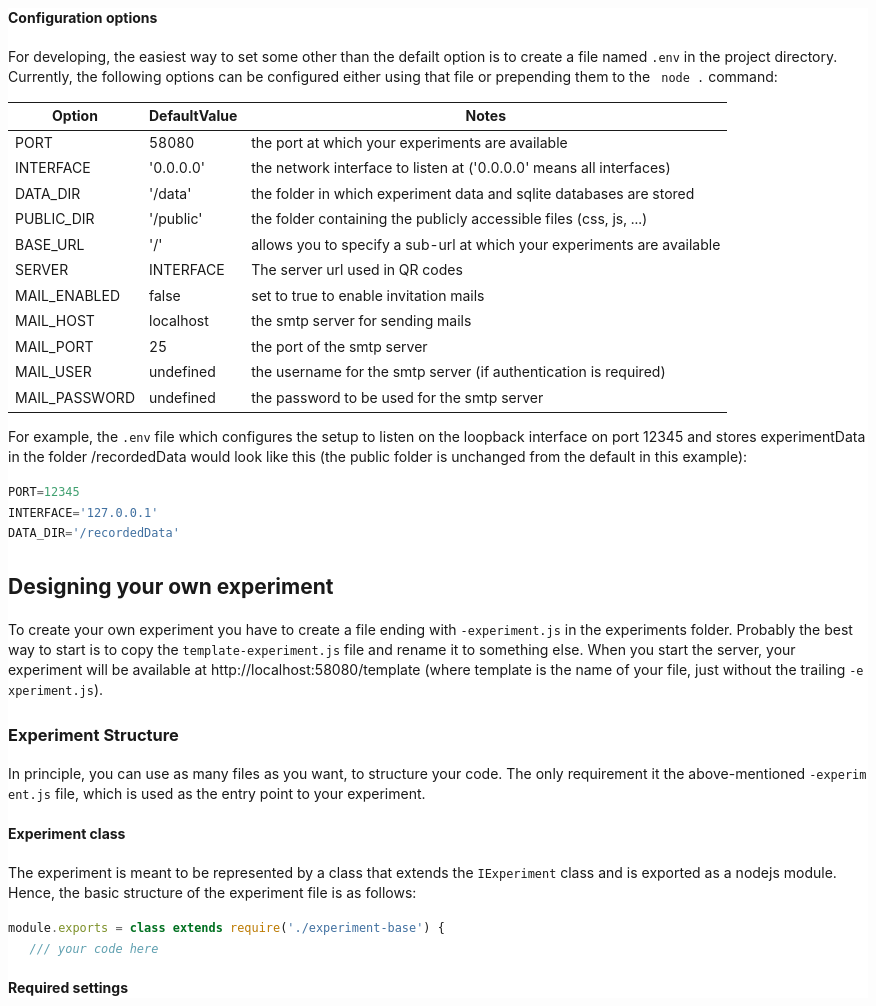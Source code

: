 #### Configuration options

For developing, the easiest way to set some other than the defailt option is to create a file named `.env` in the project directory. Currently, the following options can be configured either using that file or prepending them to the ` node .` command:

Option | DefaultValue | Notes  
-------|------------- | -----
PORT | 58080  | the port at which your experiments are available
INTERFACE | '0.0.0.0' | the network interface to listen at ('0.0.0.0' means all interfaces)
DATA_DIR | '/data' | the folder in which experiment data and sqlite databases are stored
PUBLIC_DIR | '/public' | the folder containing the publicly accessible files (css, js, ...)
BASE_URL | '/' | allows you to specify a sub-url at which your experiments are available
SERVER | INTERFACE | The server url used in QR codes
MAIL_ENABLED | false | set to true to enable invitation mails
MAIL_HOST | localhost | the smtp server for sending mails
MAIL_PORT | 25 | the port of the smtp server
MAIL_USER | undefined | the username for the smtp server (if authentication is required)
MAIL_PASSWORD | undefined | the password to be used for the smtp server

For example, the `.env` file which configures the setup to listen on the loopback interface on port 12345 and stores experimentData in the folder /recordedData would look like this (the public folder is unchanged from the default in this example):

```javascript
PORT=12345
INTERFACE='127.0.0.1'
DATA_DIR='/recordedData'
```


## Designing your own experiment

To create your own experiment you have to create a file ending with `-experiment.js` in the experiments folder. Probably the best way to start is to copy the `template-experiment.js` file and rename it to something else. When you start the server, your experiment will be available at http://localhost:58080/template (where template is the name of your file, just without the trailing `-experiment.js`).

### Experiment Structure

In principle, you can use as many files as you want, to structure your code. The only requirement it the above-mentioned `-experiment.js` file, which is used as the entry point to your experiment. 

#### Experiment class

The experiment is meant to be represented by a class that extends the `IExperiment` class and is exported as a nodejs module. Hence, the basic structure of the experiment file is as follows:

```javascript
module.exports = class extends require('./experiment-base') {
   /// your code here   
```

#### Required settings
